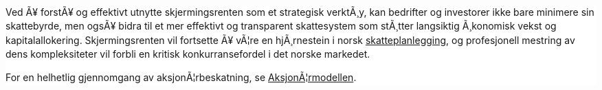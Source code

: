 Ved Ã¥ forstÃ¥ og effektivt utnytte skjermingsrenten som et strategisk verktÃ¸y, kan bedrifter og investorer ikke bare minimere sin skattebyrde, men ogsÃ¥ bidra til et mer effektivt og transparent skattesystem som stÃ¸tter langsiktig Ã¸konomisk vekst og kapitalallokering. Skjermingsrenten vil fortsette Ã¥ vÃ¦re en hjÃ¸rnestein i norsk [skatteplanlegging](/blogs/regnskap/hva-er-skatteplanlegging "Hva er Skatteplanlegging? Optimalisering av Skatteposisjon"), og profesjonell mestring av dens kompleksiteter vil forbli en kritisk konkurransefordel i det norske markedet.  

For en helhetlig gjennomgang av aksjonÃ¦rbeskatning, se [AksjonÃ¦rmodellen](/blogs/regnskap/aksjonaermodellen-guide "AksjonÃ¦rmodellen - Komplett Guide til Norsk Aksjebeskatning").


